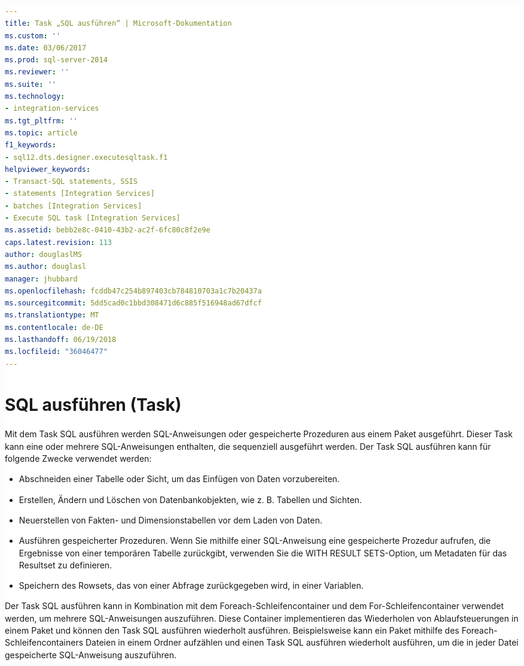```yaml
---
title: Task „SQL ausführen“ | Microsoft-Dokumentation
ms.custom: ''
ms.date: 03/06/2017
ms.prod: sql-server-2014
ms.reviewer: ''
ms.suite: ''
ms.technology:
- integration-services
ms.tgt_pltfrm: ''
ms.topic: article
f1_keywords:
- sql12.dts.designer.executesqltask.f1
helpviewer_keywords:
- Transact-SQL statements, SSIS
- statements [Integration Services]
- batches [Integration Services]
- Execute SQL task [Integration Services]
ms.assetid: bebb2e8c-0410-43b2-ac2f-6fc80c8f2e9e
caps.latest.revision: 113
author: douglaslMS
ms.author: douglasl
manager: jhubbard
ms.openlocfilehash: fcddb47c254b897403cb784810703a1c7b20437a
ms.sourcegitcommit: 5dd5cad0c1bbd308471d6c885f516948ad67dfcf
ms.translationtype: MT
ms.contentlocale: de-DE
ms.lasthandoff: 06/19/2018
ms.locfileid: "36046477"
---
```

# <a name="execute-sql-task"></a>SQL ausführen (Task)
  Mit dem Task SQL ausführen werden SQL-Anweisungen oder gespeicherte Prozeduren aus einem Paket ausgeführt. Dieser Task kann eine oder mehrere SQL-Anweisungen enthalten, die sequenziell ausgeführt werden. Der Task SQL ausführen kann für folgende Zwecke verwendet werden:  
  
-   Abschneiden einer Tabelle oder Sicht, um das Einfügen von Daten vorzubereiten.  
  
-   Erstellen, Ändern und Löschen von Datenbankobjekten, wie z. B. Tabellen und Sichten.  
  
-   Neuerstellen von Fakten- und Dimensionstabellen vor dem Laden von Daten.  
  
-   Ausführen gespeicherter Prozeduren. Wenn Sie mithilfe einer SQL-Anweisung eine gespeicherte Prozedur aufrufen, die Ergebnisse von einer temporären Tabelle zurückgibt, verwenden Sie die WITH RESULT SETS-Option, um Metadaten für das Resultset zu definieren.  
  
-   Speichern des Rowsets, das von einer Abfrage zurückgegeben wird, in einer Variablen.  
  
 Der Task SQL ausführen kann in Kombination mit dem Foreach-Schleifencontainer und dem For-Schleifencontainer verwendet werden, um mehrere SQL-Anweisungen auszuführen. Diese Container implementieren das Wiederholen von Ablaufsteuerungen in einem Paket und können den Task SQL ausführen wiederholt ausführen. Beispielsweise kann ein Paket mithilfe des Foreach-Schleifencontainers Dateien in einem Ordner aufzählen und einen Task SQL ausführen wiederholt ausführen, um die in jeder Datei gespeicherte SQL-Anweisung auszuführen.  
  